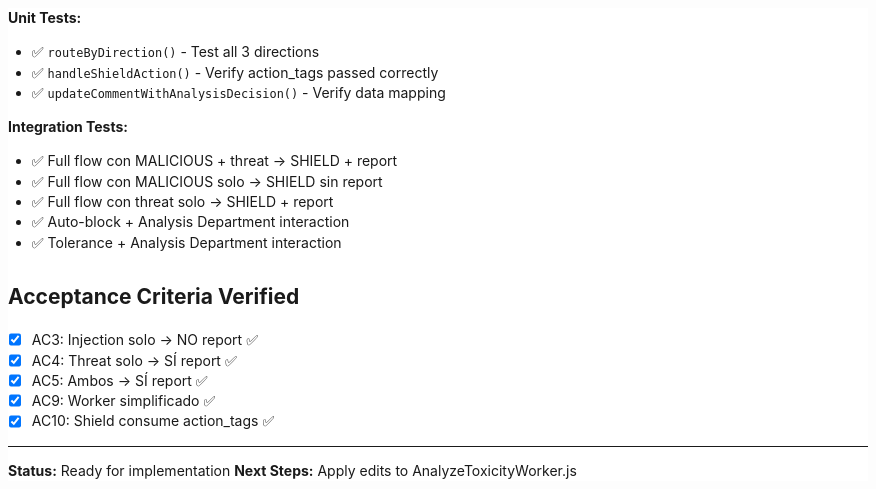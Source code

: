 **Unit Tests:**
- ✅ `routeByDirection()` - Test all 3 directions
- ✅ `handleShieldAction()` - Verify action_tags passed correctly
- ✅ `updateCommentWithAnalysisDecision()` - Verify data mapping

**Integration Tests:**
- ✅ Full flow con MALICIOUS + threat → SHIELD + report
- ✅ Full flow con MALICIOUS solo → SHIELD sin report
- ✅ Full flow con threat solo → SHIELD + report
- ✅ Auto-block + Analysis Department interaction
- ✅ Tolerance + Analysis Department interaction

## Acceptance Criteria Verified

- [x] AC3: Injection solo → NO report ✅
- [x] AC4: Threat solo → SÍ report ✅
- [x] AC5: Ambos → SÍ report ✅
- [x] AC9: Worker simplificado ✅
- [x] AC10: Shield consume action_tags ✅

---

**Status:** Ready for implementation
**Next Steps:** Apply edits to AnalyzeToxicityWorker.js
